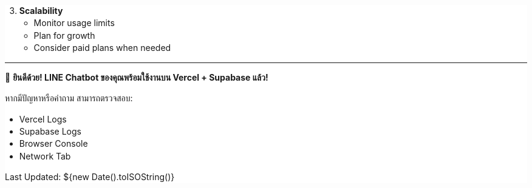 3. **Scalability**
   - Monitor usage limits
   - Plan for growth
   - Consider paid plans when needed

---

🎉 **ยินดีด้วย! LINE Chatbot ของคุณพร้อมใช้งานบน Vercel + Supabase แล้ว!**

หากมีปัญหาหรือคำถาม สามารถตรวจสอบ:
- Vercel Logs
- Supabase Logs
- Browser Console
- Network Tab

Last Updated: ${new Date().toISOString()}

